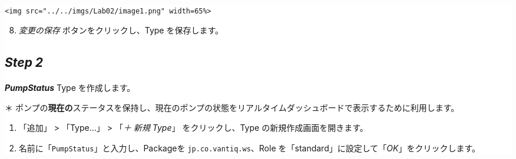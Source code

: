     <img src="../../imgs/Lab02/image1.png" width=65%>

8. _変更の保存_ ボタンをクリックし、Type を保存します。

## ***Step 2***

***PumpStatus*** Type を作成します。

＊ ポンプの**現在の**ステータスを保持し、現在のポンプの状態をリアルタイムダッシュボードで表示するために利用します。

1. 「追加」 > 「Type...」 > 「_＋ 新規 Type_」 をクリックし、Type の新規作成画面を開きます。

2. 名前に「`PumpStatus`」と入力し、Packageを `jp.co.vantiq.ws`、Role を「standard」に設定して「_OK_」をクリックします。
